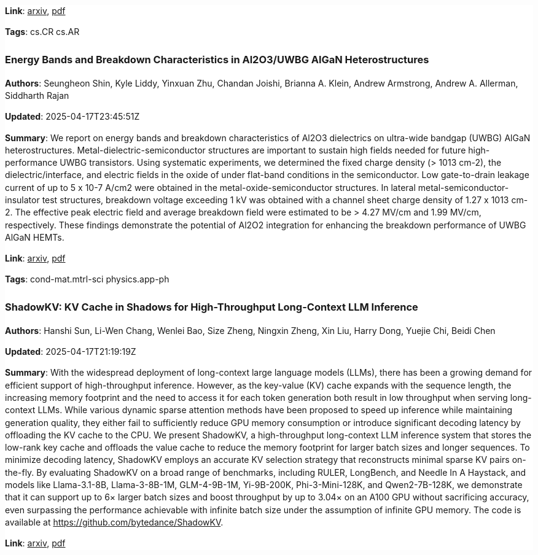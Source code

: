 **Link**: [arxiv](http://arxiv.org/abs/2504.13385v1),  [pdf](http://arxiv.org/pdf/2504.13385v1)

**Tags**: cs.CR cs.AR 



### Energy Bands and Breakdown Characteristics in Al2O3/UWBG AlGaN   Heterostructures
**Authors**: Seungheon Shin, Kyle Liddy, Yinxuan Zhu, Chandan Joishi, Brianna A. Klein, Andrew Armstrong, Andrew A. Allerman, Siddharth Rajan

**Updated**: 2025-04-17T23:45:51Z

**Summary**: We report on energy bands and breakdown characteristics of Al2O3 dielectrics on ultra-wide bandgap (UWBG) AlGaN heterostructures. Metal-dielectric-semiconductor structures are important to sustain high fields needed for future high-performance UWBG transistors. Using systematic experiments, we determined the fixed charge density (> 1013 cm-2), the dielectric/interface, and electric fields in the oxide of under flat-band conditions in the semiconductor. Low gate-to-drain leakage current of up to 5 x 10-7 A/cm2 were obtained in the metal-oxide-semiconductor structures. In lateral metal-semiconductor-insulator test structures, breakdown voltage exceeding 1 kV was obtained with a channel sheet charge density of 1.27 x 1013 cm-2. The effective peak electric field and average breakdown field were estimated to be > 4.27 MV/cm and 1.99 MV/cm, respectively. These findings demonstrate the potential of Al2O2 integration for enhancing the breakdown performance of UWBG AlGaN HEMTs.

**Link**: [arxiv](http://arxiv.org/abs/2504.01291v2),  [pdf](http://arxiv.org/pdf/2504.01291v2)

**Tags**: cond-mat.mtrl-sci physics.app-ph 



### ShadowKV: KV Cache in Shadows for High-Throughput Long-Context LLM   Inference
**Authors**: Hanshi Sun, Li-Wen Chang, Wenlei Bao, Size Zheng, Ningxin Zheng, Xin Liu, Harry Dong, Yuejie Chi, Beidi Chen

**Updated**: 2025-04-17T21:19:19Z

**Summary**: With the widespread deployment of long-context large language models (LLMs), there has been a growing demand for efficient support of high-throughput inference. However, as the key-value (KV) cache expands with the sequence length, the increasing memory footprint and the need to access it for each token generation both result in low throughput when serving long-context LLMs. While various dynamic sparse attention methods have been proposed to speed up inference while maintaining generation quality, they either fail to sufficiently reduce GPU memory consumption or introduce significant decoding latency by offloading the KV cache to the CPU. We present ShadowKV, a high-throughput long-context LLM inference system that stores the low-rank key cache and offloads the value cache to reduce the memory footprint for larger batch sizes and longer sequences. To minimize decoding latency, ShadowKV employs an accurate KV selection strategy that reconstructs minimal sparse KV pairs on-the-fly. By evaluating ShadowKV on a broad range of benchmarks, including RULER, LongBench, and Needle In A Haystack, and models like Llama-3.1-8B, Llama-3-8B-1M, GLM-4-9B-1M, Yi-9B-200K, Phi-3-Mini-128K, and Qwen2-7B-128K, we demonstrate that it can support up to 6$\times$ larger batch sizes and boost throughput by up to 3.04$\times$ on an A100 GPU without sacrificing accuracy, even surpassing the performance achievable with infinite batch size under the assumption of infinite GPU memory. The code is available at https://github.com/bytedance/ShadowKV.

**Link**: [arxiv](http://arxiv.org/abs/2410.21465v2),  [pdf](http://arxiv.org/pdf/2410.21465v2)
